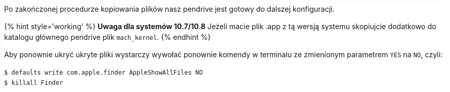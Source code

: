 Po zakończonej procedurze kopiowania plików nasz pendrive jest gotowy do dalszej konfiguracji.

{% hint style='working' %}
**Uwaga dla systemów 10.7/10.8**
Jeżeli macie plik .app z tą wersją systemu skopiujcie dodatkowo do katalogu głównego pendrive plik ``mach_kernel``.
{% endhint %}

Aby ponownie ukryć ukryte pliki wystarczy wywołać ponownie komendy w terminalu ze zmienionym parametrem `YES` na `NO`, czyli:

```
$ defaults write com.apple.finder AppleShowAllFiles NO
$ killall Finder
```
